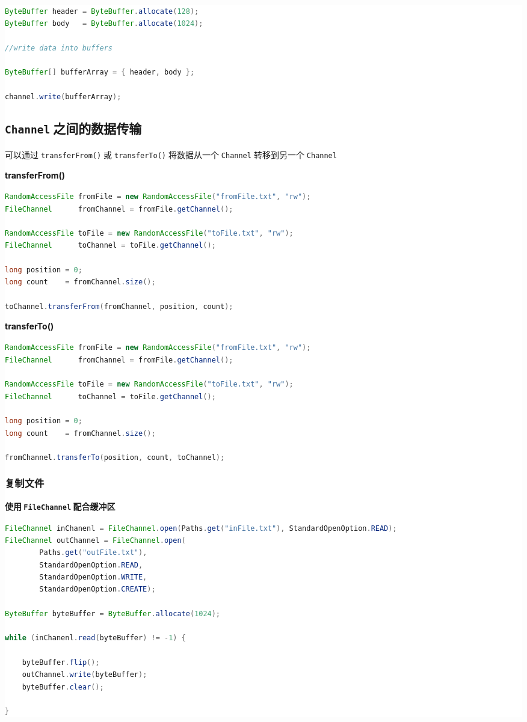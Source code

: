 ```java
ByteBuffer header = ByteBuffer.allocate(128);
ByteBuffer body   = ByteBuffer.allocate(1024);

//write data into buffers

ByteBuffer[] bufferArray = { header, body };

channel.write(bufferArray);
```

## `Channel` 之间的数据传输

可以通过 `transferFrom()` 或 `transferTo()` 将数据从一个 `Channel` 转移到另一个 `Channel`

**transferFrom()**

```java
RandomAccessFile fromFile = new RandomAccessFile("fromFile.txt", "rw");
FileChannel      fromChannel = fromFile.getChannel();

RandomAccessFile toFile = new RandomAccessFile("toFile.txt", "rw");
FileChannel      toChannel = toFile.getChannel();

long position = 0;
long count    = fromChannel.size();

toChannel.transferFrom(fromChannel, position, count);
```

**transferTo()**

```java
RandomAccessFile fromFile = new RandomAccessFile("fromFile.txt", "rw");
FileChannel      fromChannel = fromFile.getChannel();

RandomAccessFile toFile = new RandomAccessFile("toFile.txt", "rw");
FileChannel      toChannel = toFile.getChannel();

long position = 0;
long count    = fromChannel.size();

fromChannel.transferTo(position, count, toChannel);
```

### 复制文件

**使用 `FileChannel` 配合缓冲区**

```java
FileChannel inChanenl = FileChannel.open(Paths.get("inFile.txt"), StandardOpenOption.READ);
FileChannel outChannel = FileChannel.open(
        Paths.get("outFile.txt"),
        StandardOpenOption.READ,
        StandardOpenOption.WRITE,
        StandardOpenOption.CREATE);

ByteBuffer byteBuffer = ByteBuffer.allocate(1024);

while (inChanenl.read(byteBuffer) != -1) {

    byteBuffer.flip();
    outChannel.write(byteBuffer);
    byteBuffer.clear();

}
```
